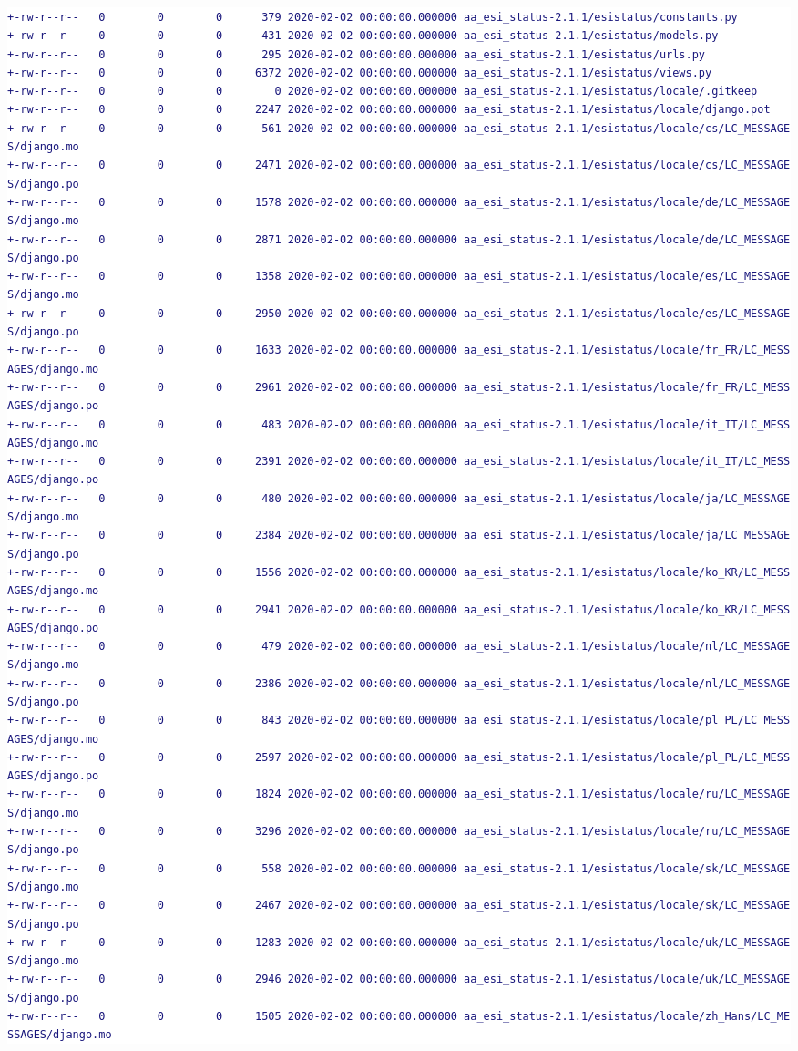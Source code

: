 ```diff
+-rw-r--r--   0        0        0      379 2020-02-02 00:00:00.000000 aa_esi_status-2.1.1/esistatus/constants.py
+-rw-r--r--   0        0        0      431 2020-02-02 00:00:00.000000 aa_esi_status-2.1.1/esistatus/models.py
+-rw-r--r--   0        0        0      295 2020-02-02 00:00:00.000000 aa_esi_status-2.1.1/esistatus/urls.py
+-rw-r--r--   0        0        0     6372 2020-02-02 00:00:00.000000 aa_esi_status-2.1.1/esistatus/views.py
+-rw-r--r--   0        0        0        0 2020-02-02 00:00:00.000000 aa_esi_status-2.1.1/esistatus/locale/.gitkeep
+-rw-r--r--   0        0        0     2247 2020-02-02 00:00:00.000000 aa_esi_status-2.1.1/esistatus/locale/django.pot
+-rw-r--r--   0        0        0      561 2020-02-02 00:00:00.000000 aa_esi_status-2.1.1/esistatus/locale/cs/LC_MESSAGES/django.mo
+-rw-r--r--   0        0        0     2471 2020-02-02 00:00:00.000000 aa_esi_status-2.1.1/esistatus/locale/cs/LC_MESSAGES/django.po
+-rw-r--r--   0        0        0     1578 2020-02-02 00:00:00.000000 aa_esi_status-2.1.1/esistatus/locale/de/LC_MESSAGES/django.mo
+-rw-r--r--   0        0        0     2871 2020-02-02 00:00:00.000000 aa_esi_status-2.1.1/esistatus/locale/de/LC_MESSAGES/django.po
+-rw-r--r--   0        0        0     1358 2020-02-02 00:00:00.000000 aa_esi_status-2.1.1/esistatus/locale/es/LC_MESSAGES/django.mo
+-rw-r--r--   0        0        0     2950 2020-02-02 00:00:00.000000 aa_esi_status-2.1.1/esistatus/locale/es/LC_MESSAGES/django.po
+-rw-r--r--   0        0        0     1633 2020-02-02 00:00:00.000000 aa_esi_status-2.1.1/esistatus/locale/fr_FR/LC_MESSAGES/django.mo
+-rw-r--r--   0        0        0     2961 2020-02-02 00:00:00.000000 aa_esi_status-2.1.1/esistatus/locale/fr_FR/LC_MESSAGES/django.po
+-rw-r--r--   0        0        0      483 2020-02-02 00:00:00.000000 aa_esi_status-2.1.1/esistatus/locale/it_IT/LC_MESSAGES/django.mo
+-rw-r--r--   0        0        0     2391 2020-02-02 00:00:00.000000 aa_esi_status-2.1.1/esistatus/locale/it_IT/LC_MESSAGES/django.po
+-rw-r--r--   0        0        0      480 2020-02-02 00:00:00.000000 aa_esi_status-2.1.1/esistatus/locale/ja/LC_MESSAGES/django.mo
+-rw-r--r--   0        0        0     2384 2020-02-02 00:00:00.000000 aa_esi_status-2.1.1/esistatus/locale/ja/LC_MESSAGES/django.po
+-rw-r--r--   0        0        0     1556 2020-02-02 00:00:00.000000 aa_esi_status-2.1.1/esistatus/locale/ko_KR/LC_MESSAGES/django.mo
+-rw-r--r--   0        0        0     2941 2020-02-02 00:00:00.000000 aa_esi_status-2.1.1/esistatus/locale/ko_KR/LC_MESSAGES/django.po
+-rw-r--r--   0        0        0      479 2020-02-02 00:00:00.000000 aa_esi_status-2.1.1/esistatus/locale/nl/LC_MESSAGES/django.mo
+-rw-r--r--   0        0        0     2386 2020-02-02 00:00:00.000000 aa_esi_status-2.1.1/esistatus/locale/nl/LC_MESSAGES/django.po
+-rw-r--r--   0        0        0      843 2020-02-02 00:00:00.000000 aa_esi_status-2.1.1/esistatus/locale/pl_PL/LC_MESSAGES/django.mo
+-rw-r--r--   0        0        0     2597 2020-02-02 00:00:00.000000 aa_esi_status-2.1.1/esistatus/locale/pl_PL/LC_MESSAGES/django.po
+-rw-r--r--   0        0        0     1824 2020-02-02 00:00:00.000000 aa_esi_status-2.1.1/esistatus/locale/ru/LC_MESSAGES/django.mo
+-rw-r--r--   0        0        0     3296 2020-02-02 00:00:00.000000 aa_esi_status-2.1.1/esistatus/locale/ru/LC_MESSAGES/django.po
+-rw-r--r--   0        0        0      558 2020-02-02 00:00:00.000000 aa_esi_status-2.1.1/esistatus/locale/sk/LC_MESSAGES/django.mo
+-rw-r--r--   0        0        0     2467 2020-02-02 00:00:00.000000 aa_esi_status-2.1.1/esistatus/locale/sk/LC_MESSAGES/django.po
+-rw-r--r--   0        0        0     1283 2020-02-02 00:00:00.000000 aa_esi_status-2.1.1/esistatus/locale/uk/LC_MESSAGES/django.mo
+-rw-r--r--   0        0        0     2946 2020-02-02 00:00:00.000000 aa_esi_status-2.1.1/esistatus/locale/uk/LC_MESSAGES/django.po
+-rw-r--r--   0        0        0     1505 2020-02-02 00:00:00.000000 aa_esi_status-2.1.1/esistatus/locale/zh_Hans/LC_MESSAGES/django.mo
```